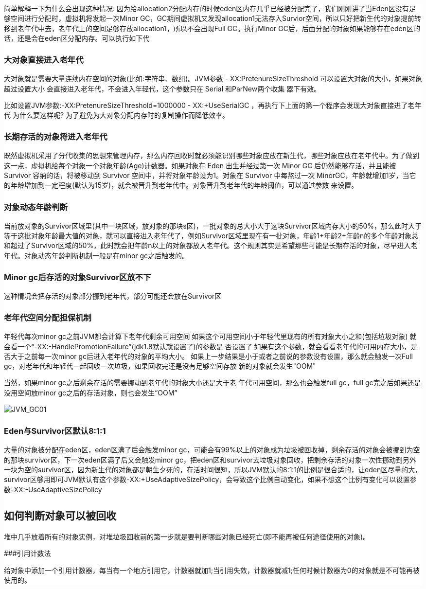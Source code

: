 简单解释一下为什么会出现这种情况: 因为给allocation2分配内存的时候eden区内存几乎已经被分配完了，我们刚刚讲了当Eden区没有足够空间进行分配时，虚拟机将发起一次Minor GC，GC期间虚拟机又发现allocation1无法存入Survior空间，所以只好把新生代的对象提前转移到老年代中去，老年代上的空间足够存放allocation1，所以不会出现Full GC。执行Minor GC后，后面分配的对象如果能够存在eden区的话，还是会在eden区分配内存。可以执行如下代

### 大对象直接进入老年代

大对象就是需要大量连续内存空间的对象(比如:字符串、数组)。JVM参数 - XX:PretenureSizeThreshold 可以设置大对象的大小，如果对象超过设置大小 会直接进入老年代，不会进入年轻代，这个参数只在 Serial 和ParNew两个收集 器下有效。 

比如设置JVM参数:-XX:PretenureSizeThreshold=1000000 - XX:+UseSerialGC ，再执行下上面的第一个程序会发现大对象直接进了老年代 为什么要这样呢?
 为了避免为大对象分配内存时的复制操作而降低效率。 

### 长期存活的对象将进入老年代

既然虚拟机采用了分代收集的思想来管理内存，那么内存回收时就必须能识别哪些对象应放在新生代，哪些对象应放在老年代中。为了做到这一点，虚拟机给每个对象一个对象年龄(Age)计数器。如果对象在 Eden 出生并经过第一次 Minor GC 后仍然能够存活，并且能被Survivor 容纳的话，将被移动到 Survivor 空间中，并将对象年龄设为1。对象在 Survivor 中每熬过一次 MinorGC，年龄就增加1岁，当它的年龄增加到一定程度(默认为15岁)，就会被晋升到老年代中。对象晋升到老年代的年龄阈值，可以通过参数 来设置。

### 对象动态年龄判断

当前放对象的Survivor区域里(其中一块区域，放对象的那块s区)，一批对象的总大小大于这块Survivor区域内存大小的50%，那么此时大于等于这批对象年龄最大值的对象，就可以直接进入老年代了，例如Survivor区域里现在有一批对象，年龄1+年龄2+年龄n的多个年龄对象总和超过了Survivor区域的50%，此时就会把年龄n以上的对象都放入老年代。这个规则其实是希望那些可能是长期存活的对象，尽早进入老年代。对象动态年龄判断机制一般是在minor gc之后触发的。

### Minor gc后存活的对象Survivor区放不下

这种情况会把存活的对象部分挪到老年代，部分可能还会放在Survivor区

### 老年代空间分配担保机制

年轻代每次minor gc之前JVM都会计算下老年代剩余可用空间 如果这个可用空间小于年轻代里现有的所有对象大小之和(包括垃圾对象) 就会看一个“-XX:-HandlePromotionFailure”(jdk1.8默认就设置了)的参数是 否设置了 如果有这个参数，就会看看老年代的可用内存大小，是否大于之前每一次minor gc后进入老年代的对象的平均大小。 如果上一步结果是小于或者之前说的参数没有设置，那么就会触发一次Full gc，对老年代和年轻代一起回收一次垃圾，如果回收完还是没有足够空间存放 新的对象就会发生"OOM" 

当然，如果minor gc之后剩余存活的需要挪动到老年代的对象大小还是大于老 年代可用空间，那么也会触发full gc，full gc完之后如果还是没用空间放minor gc之后的存活对象，则也会发生“OOM” 

![JVM_GC01](/Users/admin/Desktop/note/JVM/JVM_GC01.png)

### Eden与Survivor区默认8:1:1

大量的对象被分配在eden区，eden区满了后会触发minor gc，可能会有99%以上的对象成为垃圾被回收掉，剩余存活的对象会被挪到为空的那块survivor区，下一次eden区满了后又会触发minor gc，把eden区和survivor去垃圾对象回收，把剩余存活的对象一次性挪动到另外一块为空的survivor区，因为新生代的对象都是朝生夕死的，存活时间很短，所以JVM默认的8:1:1的比例是很合适的，让eden区尽量的大，survivor区够用即可JVM默认有这个参数-XX:+UseAdaptiveSizePolicy，会导致这个比例自动变化，如果不想这个比例有变化可以设置参数-XX:-UseAdaptiveSizePolicy

 ## 如何判断对象可以被回收

堆中几乎放着所有的对象实例，对堆垃圾回收前的第一步就是要判断哪些对象已经死亡(即不能再被任何途径使用的对象)。

###引用计数法

给对象中添加一个引用计数器，每当有一个地方引用它，计数器就加1;当引用失效，计数器就减1;任何时候计数器为0的对象就是不可能再被使用的。 
